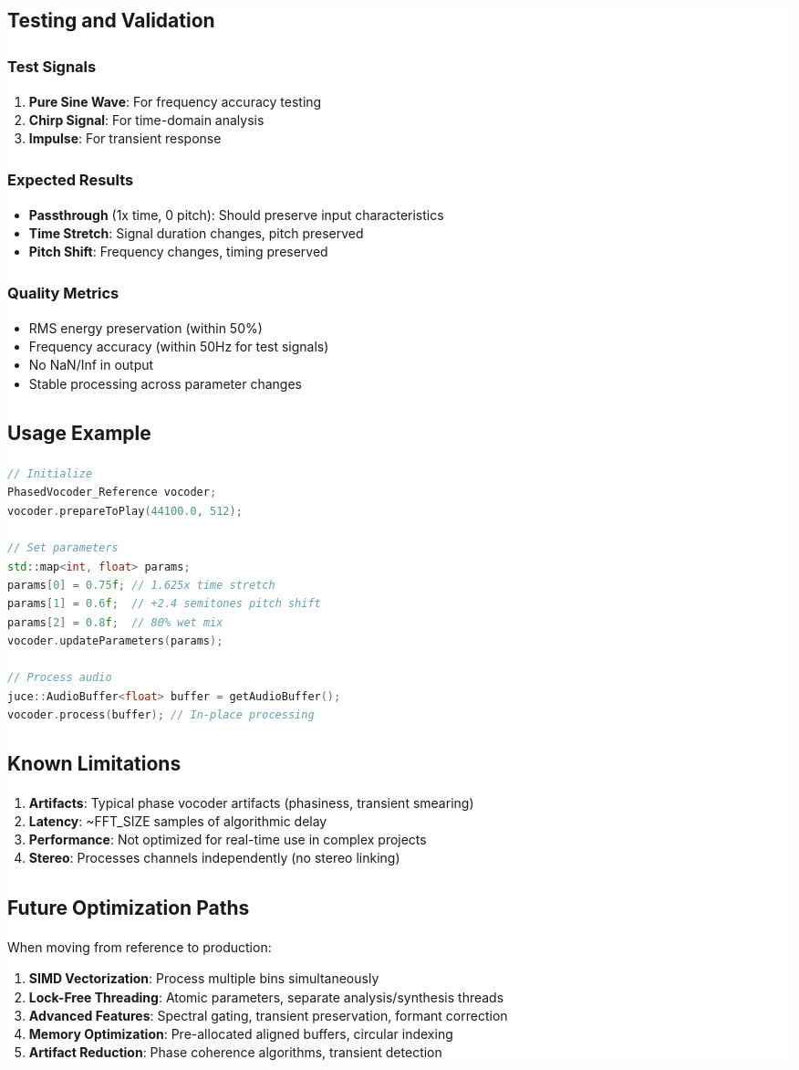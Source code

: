## Testing and Validation

### Test Signals
1. **Pure Sine Wave**: For frequency accuracy testing
2. **Chirp Signal**: For time-domain analysis
3. **Impulse**: For transient response

### Expected Results
- **Passthrough** (1x time, 0 pitch): Should preserve input characteristics
- **Time Stretch**: Signal duration changes, pitch preserved
- **Pitch Shift**: Frequency changes, timing preserved

### Quality Metrics
- RMS energy preservation (within 50%)
- Frequency accuracy (within 50Hz for test signals)
- No NaN/Inf in output
- Stable processing across parameter changes

## Usage Example

```cpp
// Initialize
PhasedVocoder_Reference vocoder;
vocoder.prepareToPlay(44100.0, 512);

// Set parameters
std::map<int, float> params;
params[0] = 0.75f; // 1.625x time stretch  
params[1] = 0.6f;  // +2.4 semitones pitch shift
params[2] = 0.8f;  // 80% wet mix
vocoder.updateParameters(params);

// Process audio
juce::AudioBuffer<float> buffer = getAudioBuffer();
vocoder.process(buffer); // In-place processing
```

## Known Limitations

1. **Artifacts**: Typical phase vocoder artifacts (phasiness, transient smearing)
2. **Latency**: ~FFT_SIZE samples of algorithmic delay
3. **Performance**: Not optimized for real-time use in complex projects
4. **Stereo**: Processes channels independently (no stereo linking)

## Future Optimization Paths

When moving from reference to production:

1. **SIMD Vectorization**: Process multiple bins simultaneously
2. **Lock-Free Threading**: Atomic parameters, separate analysis/synthesis threads  
3. **Advanced Features**: Spectral gating, transient preservation, formant correction
4. **Memory Optimization**: Pre-allocated aligned buffers, circular indexing
5. **Artifact Reduction**: Phase coherence algorithms, transient detection

